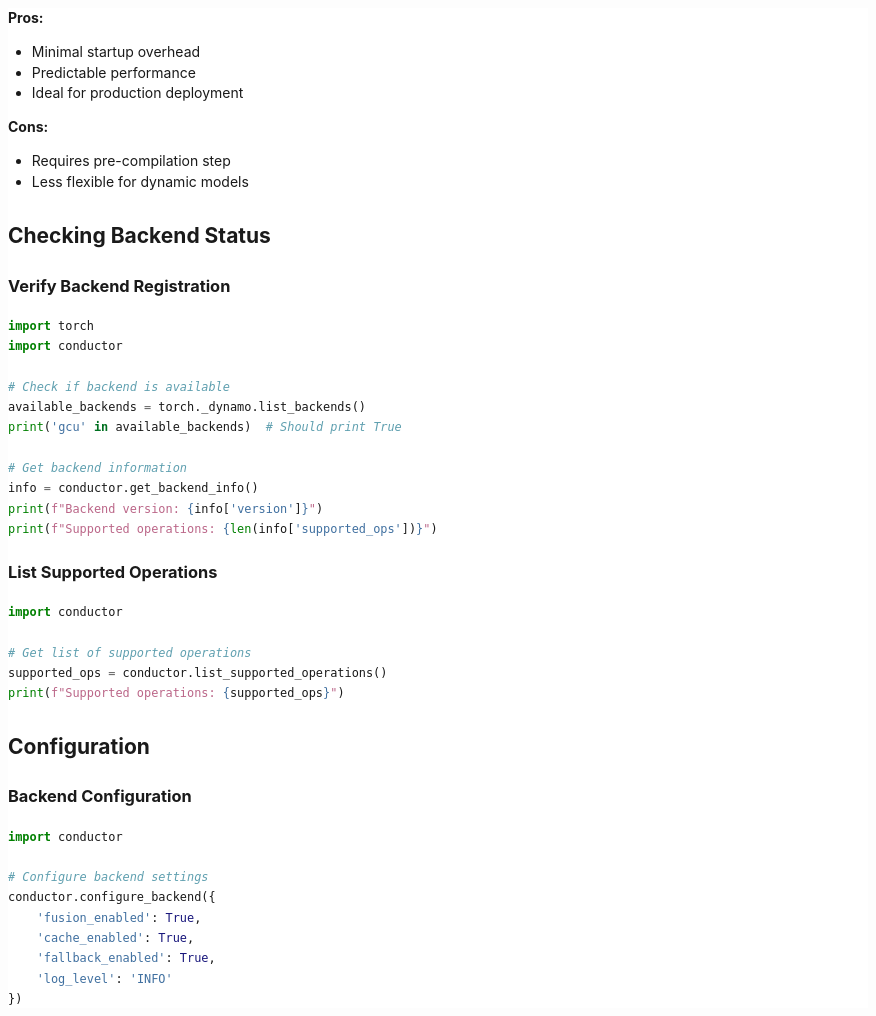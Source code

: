 **Pros:**
- Minimal startup overhead
- Predictable performance
- Ideal for production deployment

**Cons:**
- Requires pre-compilation step
- Less flexible for dynamic models

## Checking Backend Status

### Verify Backend Registration

```python
import torch
import conductor

# Check if backend is available
available_backends = torch._dynamo.list_backends()
print('gcu' in available_backends)  # Should print True

# Get backend information
info = conductor.get_backend_info()
print(f"Backend version: {info['version']}")
print(f"Supported operations: {len(info['supported_ops'])}")
```

### List Supported Operations

```python
import conductor

# Get list of supported operations
supported_ops = conductor.list_supported_operations()
print(f"Supported operations: {supported_ops}")
```

## Configuration

### Backend Configuration

```python
import conductor

# Configure backend settings
conductor.configure_backend({
    'fusion_enabled': True,
    'cache_enabled': True,
    'fallback_enabled': True,
    'log_level': 'INFO'
})
```
